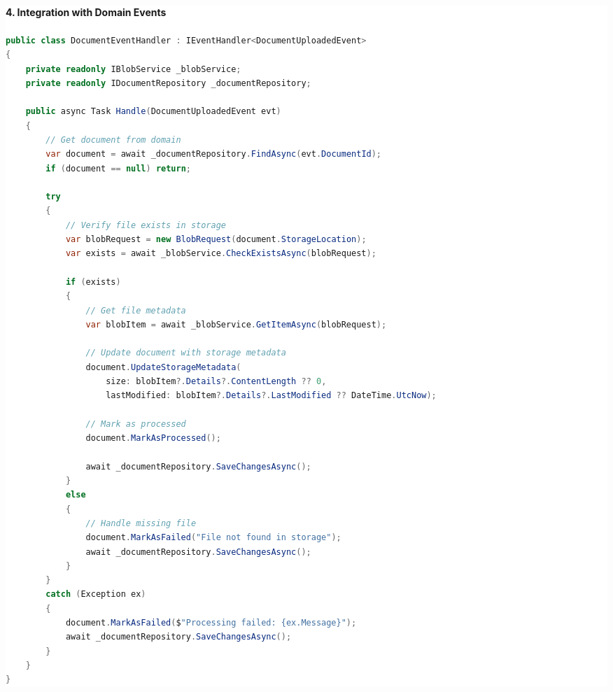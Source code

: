 
#### 4. Integration with Domain Events

```csharp
public class DocumentEventHandler : IEventHandler<DocumentUploadedEvent>
{
    private readonly IBlobService _blobService;
    private readonly IDocumentRepository _documentRepository;
    
    public async Task Handle(DocumentUploadedEvent evt)
    {
        // Get document from domain
        var document = await _documentRepository.FindAsync(evt.DocumentId);
        if (document == null) return;
        
        try
        {
            // Verify file exists in storage
            var blobRequest = new BlobRequest(document.StorageLocation);
            var exists = await _blobService.CheckExistsAsync(blobRequest);
            
            if (exists)
            {
                // Get file metadata
                var blobItem = await _blobService.GetItemAsync(blobRequest);
                
                // Update document with storage metadata
                document.UpdateStorageMetadata(
                    size: blobItem?.Details?.ContentLength ?? 0,
                    lastModified: blobItem?.Details?.LastModified ?? DateTime.UtcNow);
                
                // Mark as processed
                document.MarkAsProcessed();
                
                await _documentRepository.SaveChangesAsync();
            }
            else
            {
                // Handle missing file
                document.MarkAsFailed("File not found in storage");
                await _documentRepository.SaveChangesAsync();
            }
        }
        catch (Exception ex)
        {
            document.MarkAsFailed($"Processing failed: {ex.Message}");
            await _documentRepository.SaveChangesAsync();
        }
    }
}
```
